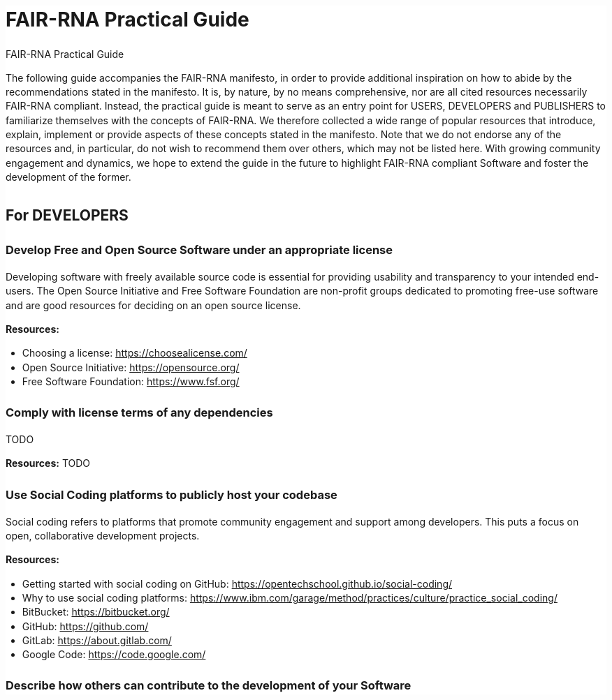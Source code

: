 # FAIR-RNA Practical Guide

FAIR-RNA Practical Guide

The following guide accompanies the FAIR-RNA manifesto, in order to provide additional inspiration on how to abide by the recommendations stated in the manifesto. It is, by nature, by no means comprehensive, nor are all cited resources necessarily FAIR-RNA compliant. Instead, the practical guide is meant to serve as an entry point for USERS, DEVELOPERS and PUBLISHERS to familiarize themselves with the concepts of FAIR-RNA. We therefore collected a wide range of popular resources that introduce, explain, implement or provide aspects of these concepts stated in the manifesto. Note that we do not endorse any of the resources and, in particular, do not wish to recommend them over others, which may not be listed here. With growing community engagement and dynamics, we hope to extend the guide in the future to highlight FAIR-RNA compliant Software and foster the development of the former.

## For DEVELOPERS

### Develop Free and Open Source Software under an appropriate license

Developing software with freely available source code is essential for providing usability and transparency to your intended end-users. The Open Source Initiative and Free Software Foundation are non-profit groups dedicated to promoting free-use software and are good resources for deciding on an open source license.

**Resources:**

* Choosing a license: <https://choosealicense.com/>
* Open Source Initiative: <https://opensource.org/>
* Free Software Foundation: <https://www.fsf.org/>

### Comply with license terms of any dependencies

TODO

**Resources:** TODO

### Use Social Coding platforms to publicly host your codebase

Social coding refers to platforms that promote community engagement and support among developers. This puts a focus on open, collaborative development projects.

**Resources:**

* Getting started with social coding on GitHub: <https://opentechschool.github.io/social-coding/>
* Why to use social coding platforms: <https://www.ibm.com/garage/method/practices/culture/practice_social_coding/>
* BitBucket: <https://bitbucket.org/>
* GitHub: <https://github.com/>
* GitLab: <https://about.gitlab.com/>
* Google Code: <https://code.google.com/>

### Describe how others can contribute to the development of your Software
